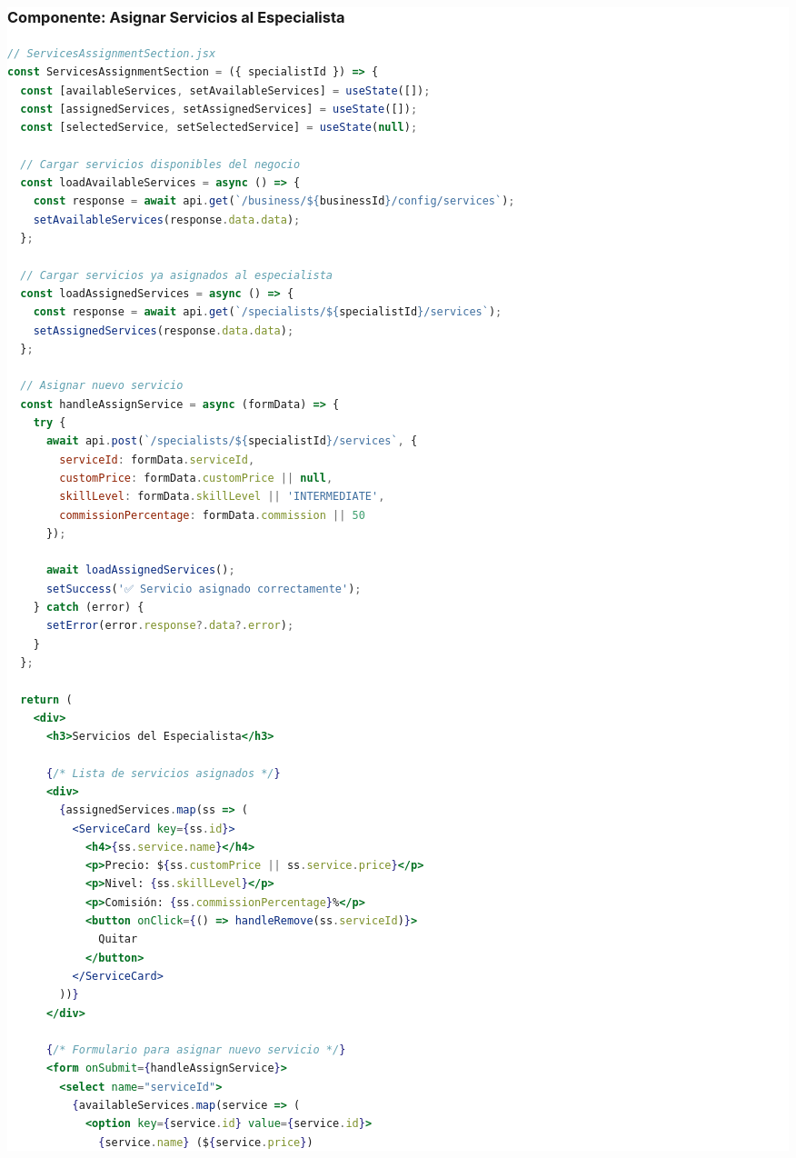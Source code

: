 ### Componente: Asignar Servicios al Especialista

```jsx
// ServicesAssignmentSection.jsx
const ServicesAssignmentSection = ({ specialistId }) => {
  const [availableServices, setAvailableServices] = useState([]);
  const [assignedServices, setAssignedServices] = useState([]);
  const [selectedService, setSelectedService] = useState(null);

  // Cargar servicios disponibles del negocio
  const loadAvailableServices = async () => {
    const response = await api.get(`/business/${businessId}/config/services`);
    setAvailableServices(response.data.data);
  };

  // Cargar servicios ya asignados al especialista
  const loadAssignedServices = async () => {
    const response = await api.get(`/specialists/${specialistId}/services`);
    setAssignedServices(response.data.data);
  };

  // Asignar nuevo servicio
  const handleAssignService = async (formData) => {
    try {
      await api.post(`/specialists/${specialistId}/services`, {
        serviceId: formData.serviceId,
        customPrice: formData.customPrice || null,
        skillLevel: formData.skillLevel || 'INTERMEDIATE',
        commissionPercentage: formData.commission || 50
      });
      
      await loadAssignedServices();
      setSuccess('✅ Servicio asignado correctamente');
    } catch (error) {
      setError(error.response?.data?.error);
    }
  };

  return (
    <div>
      <h3>Servicios del Especialista</h3>
      
      {/* Lista de servicios asignados */}
      <div>
        {assignedServices.map(ss => (
          <ServiceCard key={ss.id}>
            <h4>{ss.service.name}</h4>
            <p>Precio: ${ss.customPrice || ss.service.price}</p>
            <p>Nivel: {ss.skillLevel}</p>
            <p>Comisión: {ss.commissionPercentage}%</p>
            <button onClick={() => handleRemove(ss.serviceId)}>
              Quitar
            </button>
          </ServiceCard>
        ))}
      </div>

      {/* Formulario para asignar nuevo servicio */}
      <form onSubmit={handleAssignService}>
        <select name="serviceId">
          {availableServices.map(service => (
            <option key={service.id} value={service.id}>
              {service.name} (${service.price})
```
